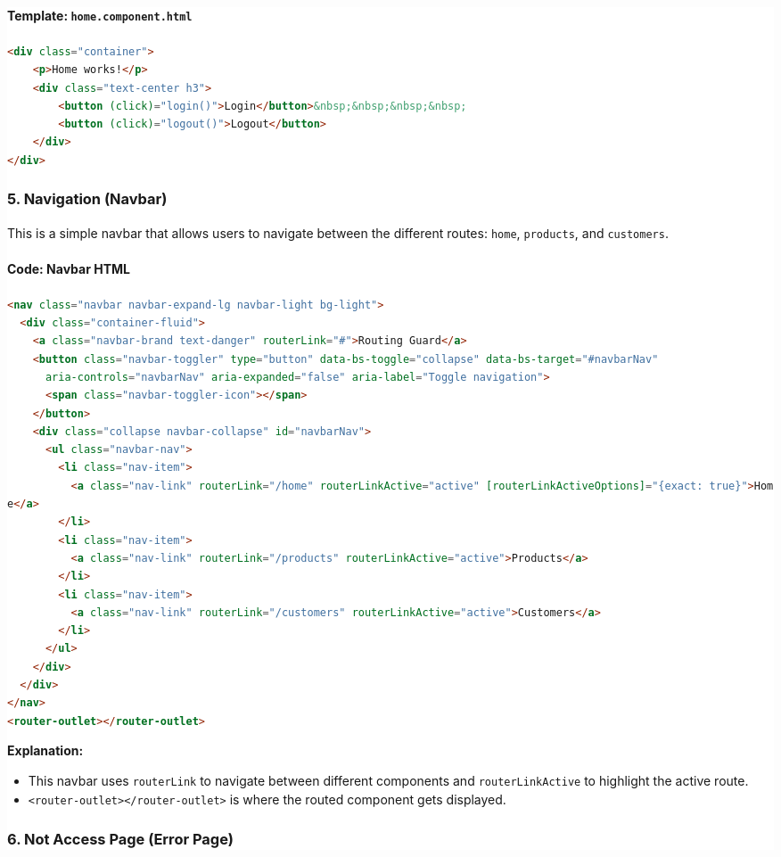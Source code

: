 #### **Template: `home.component.html`**
```html
<div class="container">
    <p>Home works!</p>
    <div class="text-center h3">
        <button (click)="login()">Login</button>&nbsp;&nbsp;&nbsp;&nbsp;
        <button (click)="logout()">Logout</button>
    </div>
</div>
```

### 5. **Navigation (Navbar)**

This is a simple navbar that allows users to navigate between the different routes: `home`, `products`, and `customers`.

#### **Code: Navbar HTML**
```html
<nav class="navbar navbar-expand-lg navbar-light bg-light">
  <div class="container-fluid">
    <a class="navbar-brand text-danger" routerLink="#">Routing Guard</a>
    <button class="navbar-toggler" type="button" data-bs-toggle="collapse" data-bs-target="#navbarNav"
      aria-controls="navbarNav" aria-expanded="false" aria-label="Toggle navigation">
      <span class="navbar-toggler-icon"></span>
    </button>
    <div class="collapse navbar-collapse" id="navbarNav">
      <ul class="navbar-nav">
        <li class="nav-item">
          <a class="nav-link" routerLink="/home" routerLinkActive="active" [routerLinkActiveOptions]="{exact: true}">Home</a>
        </li>
        <li class="nav-item">
          <a class="nav-link" routerLink="/products" routerLinkActive="active">Products</a>
        </li>
        <li class="nav-item">
          <a class="nav-link" routerLink="/customers" routerLinkActive="active">Customers</a>
        </li>
      </ul>
    </div>
  </div>
</nav>
<router-outlet></router-outlet>
```

**Explanation:**
- This navbar uses `routerLink` to navigate between different components and `routerLinkActive` to highlight the active route.
- `<router-outlet></router-outlet>` is where the routed component gets displayed.

### 6. **Not Access Page (Error Page)**

